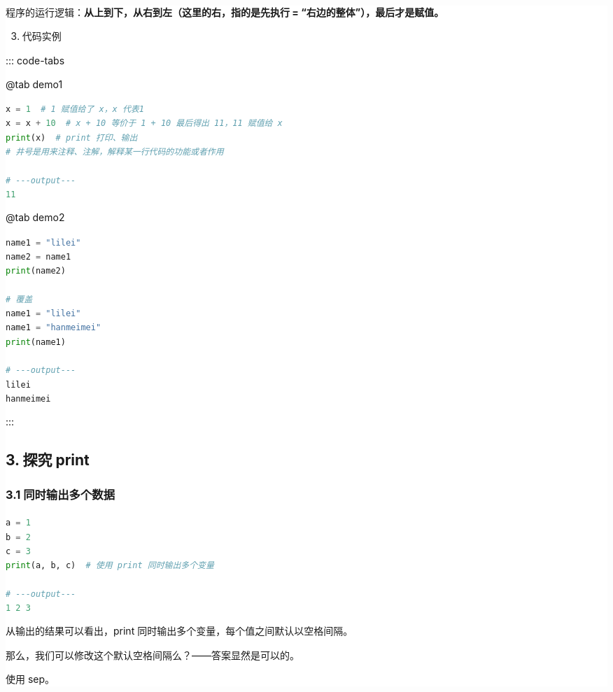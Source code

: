 程序的运行逻辑：**从上到下，从右到左（这里的右，指的是先执行 = “右边的整体”），最后才是赋值。**

3. 代码实例

::: code-tabs

@tab demo1

```python
x = 1  # 1 赋值给了 x，x 代表1
x = x + 10  # x + 10 等价于 1 + 10 最后得出 11，11 赋值给 x
print(x)  # print 打印、输出
# 井号是用来注释、注解，解释某一行代码的功能或者作用

# ---output---
11
```

@tab demo2

```python
name1 = "lilei"
name2 = name1
print(name2)

# 覆盖
name1 = "lilei"
name1 = "hanmeimei"
print(name1)

# ---output---
lilei
hanmeimei
```

:::

## 3. 探究 print

### 3.1 同时输出多个数据

```python
a = 1
b = 2
c = 3
print(a, b, c)  # 使用 print 同时输出多个变量

# ---output---
1 2 3
```

从输出的结果可以看出，print 同时输出多个变量，每个值之间默认以空格间隔。

那么，我们可以修改这个默认空格间隔么？——答案显然是可以的。

使用 sep。
